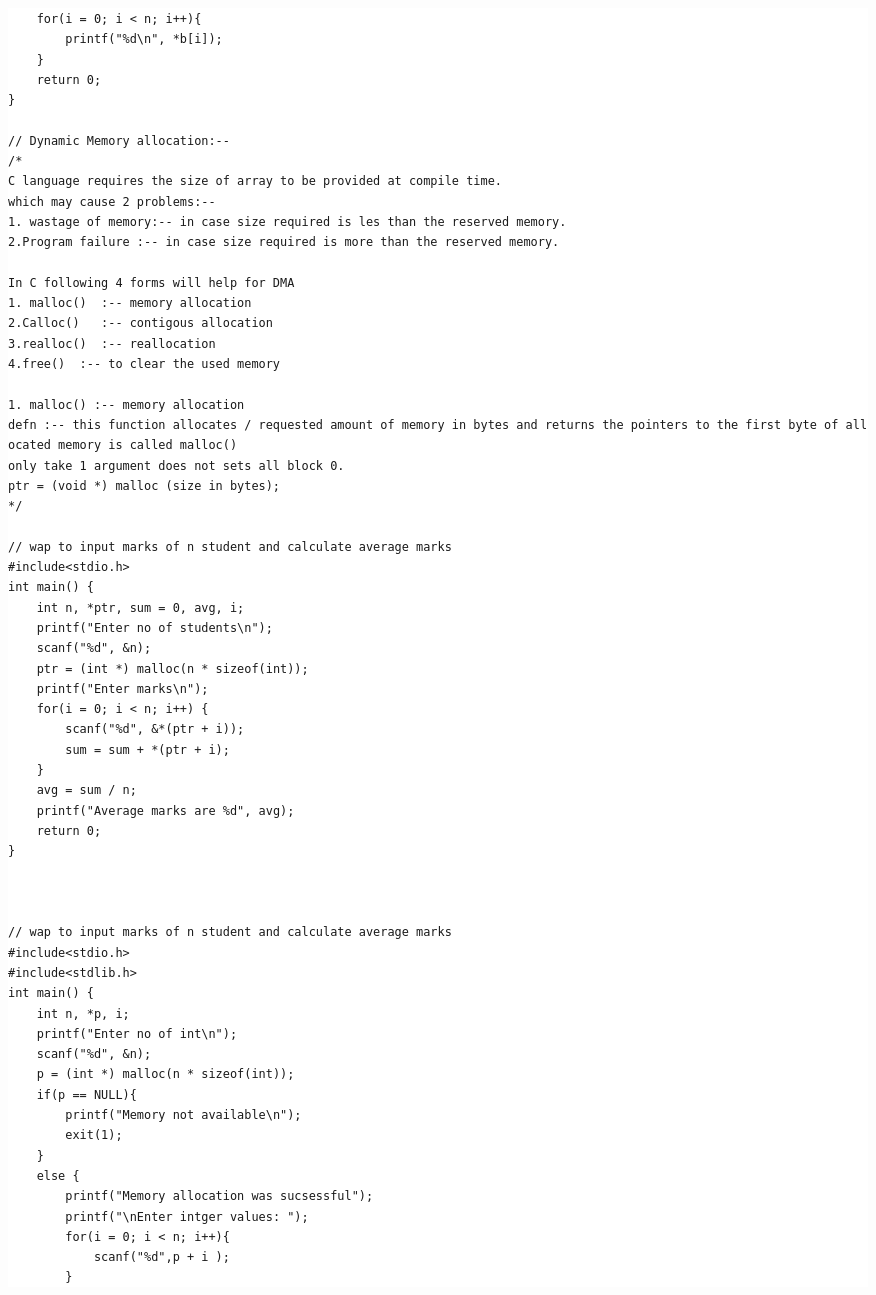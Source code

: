```
    for(i = 0; i < n; i++){
        printf("%d\n", *b[i]);
    }
    return 0;
}

// Dynamic Memory allocation:--
/*
C language requires the size of array to be provided at compile time.
which may cause 2 problems:--
1. wastage of memory:-- in case size required is les than the reserved memory.
2.Program failure :-- in case size required is more than the reserved memory.

In C following 4 forms will help for DMA
1. malloc()  :-- memory allocation 
2.Calloc()   :-- contigous allocation
3.realloc()  :-- reallocation
4.free()  :-- to clear the used memory

1. malloc() :-- memory allocation
defn :-- this function allocates / requested amount of memory in bytes and returns the pointers to the first byte of allocated memory is called malloc()
only take 1 argument does not sets all block 0.
ptr = (void *) malloc (size in bytes);
*/

// wap to input marks of n student and calculate average marks
#include<stdio.h>
int main() {
    int n, *ptr, sum = 0, avg, i;
    printf("Enter no of students\n");
    scanf("%d", &n);
    ptr = (int *) malloc(n * sizeof(int));
    printf("Enter marks\n");
    for(i = 0; i < n; i++) {
        scanf("%d", &*(ptr + i));
        sum = sum + *(ptr + i);
    }
    avg = sum / n;
    printf("Average marks are %d", avg);
    return 0;
}



// wap to input marks of n student and calculate average marks
#include<stdio.h>
#include<stdlib.h>
int main() {
    int n, *p, i;
    printf("Enter no of int\n");
    scanf("%d", &n);
    p = (int *) malloc(n * sizeof(int));
    if(p == NULL){
        printf("Memory not available\n");
        exit(1);
    }
    else {
        printf("Memory allocation was sucsessful");
        printf("\nEnter intger values: ");
        for(i = 0; i < n; i++){
            scanf("%d",p + i );
        }
```